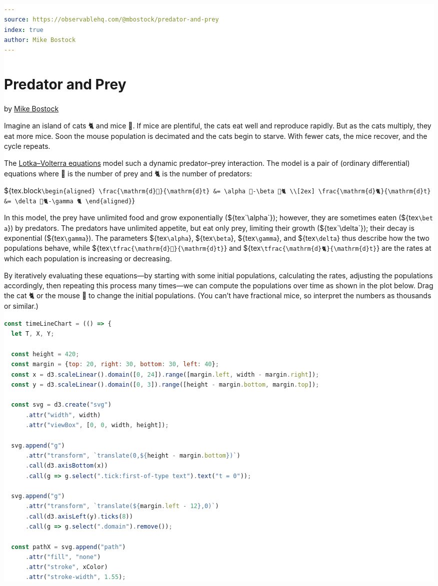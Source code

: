 ```yaml
---
source: https://observablehq.com/@mbostock/predator-and-prey
index: true
author: Mike Bostock
---
```


# Predator and Prey

<p class=author>by <a href="https://observablehq.com/@mbostock">Mike Bostock</a></p>

Imagine an island of cats 🐈 and mice 🐁. If mice are plentiful, the cats eat well and reproduce rapidly. But as the cats multiply, they eat more mice. Soon the mouse population is decimated and the cats begin to starve. With fewer cats, the mice recover, and the cycle repeats.

The [Lotka–Volterra equations](https://en.wikipedia.org/wiki/Lotka–Volterra_equations) model such a dynamic predator–prey interaction. The model is a pair of (ordinary differential) equations where 🐁 is the number of prey and 🐈 is the number of predators:

${tex.block`\begin{aligned}
\frac{\mathrm{d}🐁}{\mathrm{d}t} &= \alpha 🐁-\beta 🐁🐈 \\[2ex]
\frac{\mathrm{d}🐈}{\mathrm{d}t} &= \delta 🐁🐈-\gamma 🐈
\end{aligned}`}

In this model, the prey have unlimited food and grow exponentially (${tex`\alpha`}); however, they are sometimes eaten (${tex`\beta`}) by predators. The predators have unlimited appetite, but eat only prey, limiting their growth (${tex`\delta`}); their decay is exponential (${tex`\gamma`}). The parameters ${tex`\alpha`}, ${tex`\beta`}, ${tex`\gamma`}, and ${tex`\delta`} thus describe how the two populations behave, while ${tex`\tfrac{\mathrm{d}🐁}{\mathrm{d}t}`} and ${tex`\tfrac{\mathrm{d}🐈}{\mathrm{d}t}`} are the rates at which each population is increasing or decreasing.

By iteratively evaluating these equations—by starting with some initial populations, calculating the rates, adjusting the populations accordingly, then repeating this process many times—we can compute the populations over time as shown in the plot below. Drag the cat 🐈 or the mouse 🐁 to change the initial populations. (You can’t have fractional mice, so interpret the numbers as thousands or similar.)

```js
const timeLineChart = (() => {
  let T, X, Y;

  const height = 420;
  const margin = {top: 20, right: 30, bottom: 30, left: 40};
  const x = d3.scaleLinear().domain([0, 24]).range([margin.left, width - margin.right]);
  const y = d3.scaleLinear().domain([0, 3]).range([height - margin.bottom, margin.top]);

  const svg = d3.create("svg")
      .attr("width", width)
      .attr("viewBox", [0, 0, width, height]);

  svg.append("g")
      .attr("transform", `translate(0,${height - margin.bottom})`)
      .call(d3.axisBottom(x))
      .call(g => g.select(".tick:first-of-type text").text("t = 0"));

  svg.append("g")
      .attr("transform", `translate(${margin.left - 12},0)`)
      .call(d3.axisLeft(y).ticks(8))
      .call(g => g.select(".domain").remove());

  const pathX = svg.append("path")
      .attr("fill", "none")
      .attr("stroke", xColor)
      .attr("stroke-width", 1.55);

```